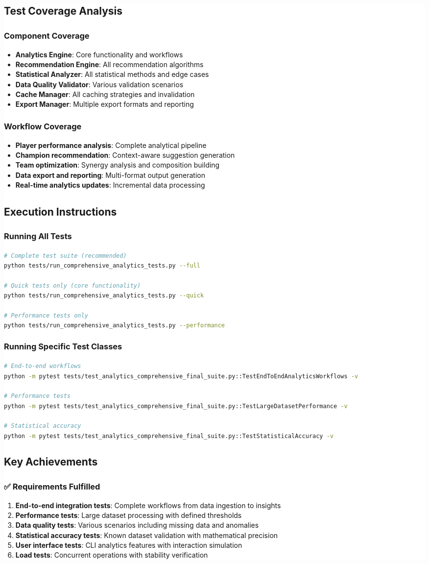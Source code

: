 ## Test Coverage Analysis

### Component Coverage
- **Analytics Engine**: Core functionality and workflows
- **Recommendation Engine**: All recommendation algorithms
- **Statistical Analyzer**: All statistical methods and edge cases
- **Data Quality Validator**: Various validation scenarios
- **Cache Manager**: All caching strategies and invalidation
- **Export Manager**: Multiple export formats and reporting

### Workflow Coverage
- **Player performance analysis**: Complete analytical pipeline
- **Champion recommendation**: Context-aware suggestion generation
- **Team optimization**: Synergy analysis and composition building
- **Data export and reporting**: Multi-format output generation
- **Real-time analytics updates**: Incremental data processing

## Execution Instructions

### Running All Tests
```bash
# Complete test suite (recommended)
python tests/run_comprehensive_analytics_tests.py --full

# Quick tests only (core functionality)
python tests/run_comprehensive_analytics_tests.py --quick

# Performance tests only
python tests/run_comprehensive_analytics_tests.py --performance
```

### Running Specific Test Classes
```bash
# End-to-end workflows
python -m pytest tests/test_analytics_comprehensive_final_suite.py::TestEndToEndAnalyticsWorkflows -v

# Performance tests
python -m pytest tests/test_analytics_comprehensive_final_suite.py::TestLargeDatasetPerformance -v

# Statistical accuracy
python -m pytest tests/test_analytics_comprehensive_final_suite.py::TestStatisticalAccuracy -v
```

## Key Achievements

### ✅ Requirements Fulfilled

1. **End-to-end integration tests**: Complete workflows from data ingestion to insights
2. **Performance tests**: Large dataset processing with defined thresholds
3. **Data quality tests**: Various scenarios including missing data and anomalies
4. **Statistical accuracy tests**: Known dataset validation with mathematical precision
5. **User interface tests**: CLI analytics features with interaction simulation
6. **Load tests**: Concurrent operations with stability verification
